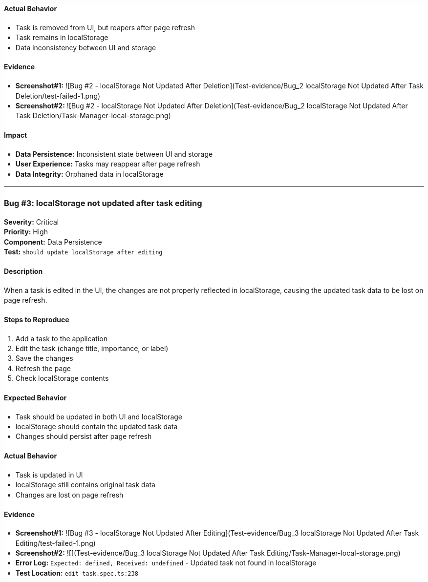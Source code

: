 #### Actual Behavior
- Task is removed from UI, but reapers after page refresh
- Task remains in localStorage
- Data inconsistency between UI and storage

#### Evidence
- **Screenshot#1:** ![Bug #2 - localStorage Not Updated After Deletion](Test-evidence/Bug_2 localStorage Not Updated After Task Deletion/test-failed-1.png)
- **Screenshot#2:** ![Bug #2 - localStorage Not Updated After Deletion](Test-evidence/Bug_2 localStorage Not Updated After Task Deletion/Task-Manager-local-storage.png)

#### Impact
- **Data Persistence:** Inconsistent state between UI and storage
- **User Experience:** Tasks may reappear after page refresh
- **Data Integrity:** Orphaned data in localStorage

---

### Bug #3: localStorage not updated after task editing

**Severity:** Critical  
**Priority:** High  
**Component:** Data Persistence  
**Test:** `should update localStorage after editing`

#### Description
When a task is edited in the UI, the changes are not properly reflected in localStorage, causing the updated task data to be lost on page refresh.

#### Steps to Reproduce
1. Add a task to the application
2. Edit the task (change title, importance, or label)
3. Save the changes
4. Refresh the page
5. Check localStorage contents

#### Expected Behavior
- Task should be updated in both UI and localStorage
- localStorage should contain the updated task data
- Changes should persist after page refresh

#### Actual Behavior
- Task is updated in UI
- localStorage still contains original task data
- Changes are lost on page refresh

#### Evidence
- **Screenshot#1:** ![Bug #3 - localStorage Not Updated After Editing](Test-evidence/Bug_3 localStorage Not Updated After Task Editing/test-failed-1.png)
- **Screenshot#2:** ![](Test-evidence/Bug_3 localStorage Not Updated After Task Editing/Task-Manager-local-storage.png)
- **Error Log:** `Expected: defined, Received: undefined` - Updated task not found in localStorage
- **Test Location:** `edit-task.spec.ts:238`

